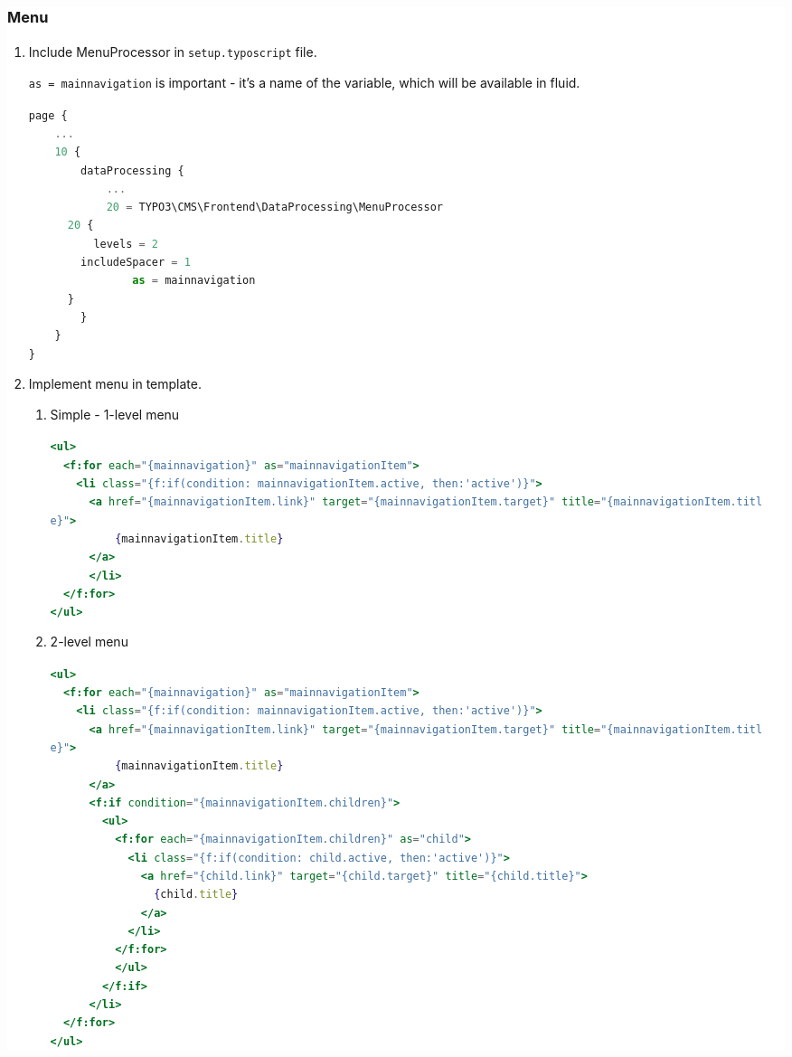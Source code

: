 ### Menu

1. Include MenuProcessor in `setup.typoscript` file.
    
    `as = mainnavigation` is important - it’s a name of the variable, which will be available in fluid.
    
    ```jsx
    page {
    	...
    	10 {
    		dataProcessing {
    			...
    			20 = TYPO3\CMS\Frontend\DataProcessing\MenuProcessor
          20 {
    	      levels = 2
            includeSpacer = 1
    				as = mainnavigation
          }
    		}
    	}
    }
    ```
    
2. Implement menu in template.
    1. Simple - 1-level menu
        
        ```jsx
        <ul>
          <f:for each="{mainnavigation}" as="mainnavigationItem">
            <li class="{f:if(condition: mainnavigationItem.active, then:'active')}">
              <a href="{mainnavigationItem.link}" target="{mainnavigationItem.target}" title="{mainnavigationItem.title}">
                  {mainnavigationItem.title}
              </a>
        	  </li>
          </f:for>
        </ul>
        ```
        
    2. 2-level menu
        
        ```jsx
        <ul>
          <f:for each="{mainnavigation}" as="mainnavigationItem">
            <li class="{f:if(condition: mainnavigationItem.active, then:'active')}">
              <a href="{mainnavigationItem.link}" target="{mainnavigationItem.target}" title="{mainnavigationItem.title}">
                  {mainnavigationItem.title}
              </a>
              <f:if condition="{mainnavigationItem.children}">
                <ul>
                  <f:for each="{mainnavigationItem.children}" as="child">
                    <li class="{f:if(condition: child.active, then:'active')}">
                      <a href="{child.link}" target="{child.target}" title="{child.title}">
                        {child.title}
                      </a>
                    </li>
                  </f:for>
        	      </ul>
        	    </f:if>
        	  </li>
          </f:for>
        </ul>
        ```
        